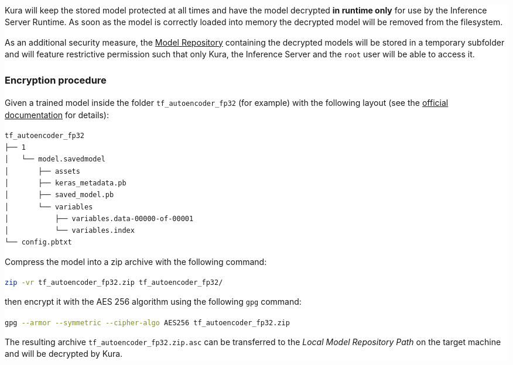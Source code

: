Kura will keep the stored model protected at all times and have the model decrypted **in runtime only** for use by the Inference Server Runtime. As soon as the model is correctly loaded into memory the decrypted model will be removed from the filesystem.

As an additional security measure, the [Model Repository](https://github.com/triton-inference-server/server/blob/main/docs/model_repository.md) containing the decrypted models will be stored in a temporary subfolder and will feature restrictive permission such that only Kura, the Inference Server and the `root` user will be able to access it.

### Encryption procedure

Given a trained model inside the folder `tf_autoencoder_fp32` (for example) with the following layout (see the [official documentation](https://github.com/triton-inference-server/server/blob/main/docs/model_repository.md) for details):

```
tf_autoencoder_fp32
├── 1
│   └── model.savedmodel
│       ├── assets
│       ├── keras_metadata.pb
│       ├── saved_model.pb
│       └── variables
│           ├── variables.data-00000-of-00001
│           └── variables.index
└── config.pbtxt
```

Compress the model into a zip archive with the following command:

```bash
zip -vr tf_autoencoder_fp32.zip tf_autoencoder_fp32/
```

then encrypt it with the AES 256 algorithm using the following `gpg` command:

```bash
gpg --armor --symmetric --cipher-algo AES256 tf_autoencoder_fp32.zip
```

The resulting archive `tf_autoencoder_fp32.zip.asc` can be transferred to the _Local Model Repository Path_ on the target machine and will be decrypted by Kura.